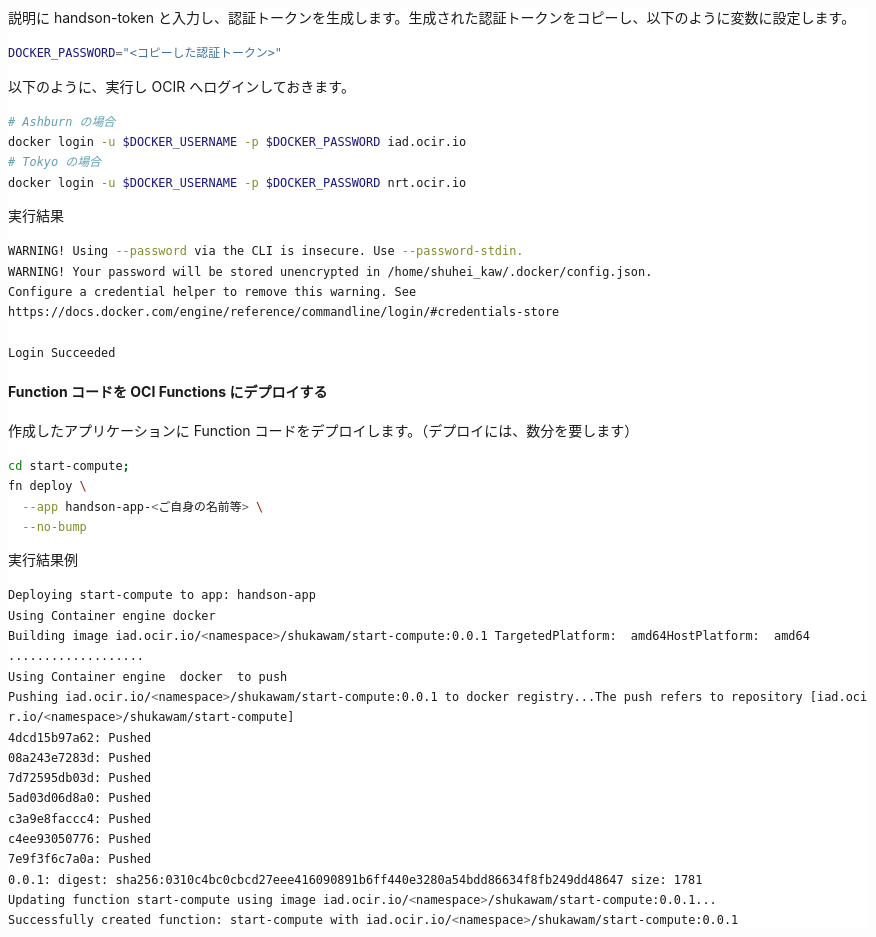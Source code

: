 説明に handson-token と入力し、認証トークンを生成します。生成された認証トークンをコピーし、以下のように変数に設定します。

```sh
DOCKER_PASSWORD="<コピーした認証トークン>"
```

以下のように、実行し OCIR へログインしておきます。

```sh
# Ashburn の場合
docker login -u $DOCKER_USERNAME -p $DOCKER_PASSWORD iad.ocir.io
# Tokyo の場合
docker login -u $DOCKER_USERNAME -p $DOCKER_PASSWORD nrt.ocir.io
```

実行結果

```sh
WARNING! Using --password via the CLI is insecure. Use --password-stdin.
WARNING! Your password will be stored unencrypted in /home/shuhei_kaw/.docker/config.json.
Configure a credential helper to remove this warning. See
https://docs.docker.com/engine/reference/commandline/login/#credentials-store

Login Succeeded
```

#### Function コードを OCI Functions にデプロイする

作成したアプリケーションに Function コードをデプロイします。（デプロイには、数分を要します）

```sh
cd start-compute;
fn deploy \
  --app handson-app-<ご自身の名前等> \
  --no-bump
```

実行結果例

```sh
Deploying start-compute to app: handson-app
Using Container engine docker
Building image iad.ocir.io/<namespace>/shukawam/start-compute:0.0.1 TargetedPlatform:  amd64HostPlatform:  amd64
...................
Using Container engine  docker  to push
Pushing iad.ocir.io/<namespace>/shukawam/start-compute:0.0.1 to docker registry...The push refers to repository [iad.ocir.io/<namespace>/shukawam/start-compute]
4dcd15b97a62: Pushed
08a243e7283d: Pushed
7d72595db03d: Pushed
5ad03d06d8a0: Pushed
c3a9e8faccc4: Pushed
c4ee93050776: Pushed
7e9f3f6c7a0a: Pushed
0.0.1: digest: sha256:0310c4bc0cbcd27eee416090891b6ff440e3280a54bdd86634f8fb249dd48647 size: 1781
Updating function start-compute using image iad.ocir.io/<namespace>/shukawam/start-compute:0.0.1...
Successfully created function: start-compute with iad.ocir.io/<namespace>/shukawam/start-compute:0.0.1
```

